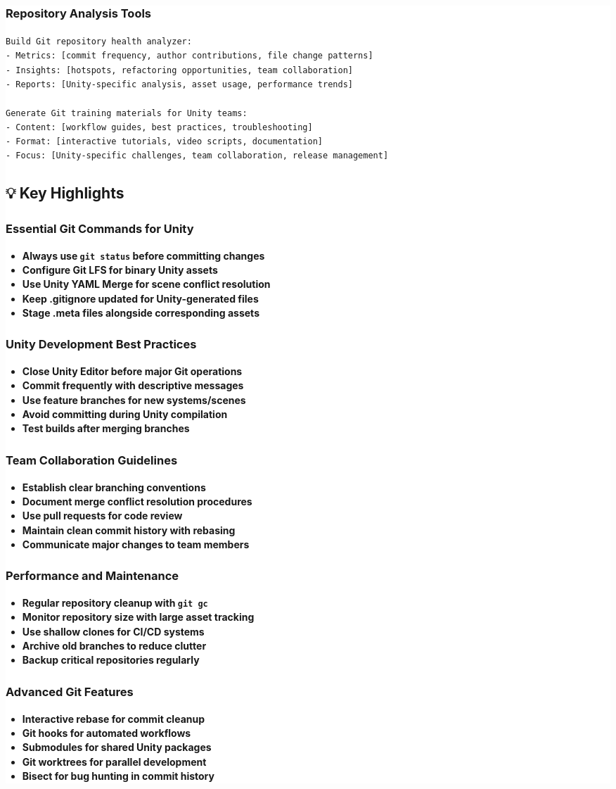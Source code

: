 ```
```

### Repository Analysis Tools
```
Build Git repository health analyzer:
- Metrics: [commit frequency, author contributions, file change patterns]
- Insights: [hotspots, refactoring opportunities, team collaboration]
- Reports: [Unity-specific analysis, asset usage, performance trends]

Generate Git training materials for Unity teams:
- Content: [workflow guides, best practices, troubleshooting]
- Format: [interactive tutorials, video scripts, documentation]
- Focus: [Unity-specific challenges, team collaboration, release management]
```

## 💡 Key Highlights

### Essential Git Commands for Unity
- **Always use `git status` before committing changes**
- **Configure Git LFS for binary Unity assets**
- **Use Unity YAML Merge for scene conflict resolution**
- **Keep .gitignore updated for Unity-generated files**
- **Stage .meta files alongside corresponding assets**

### Unity Development Best Practices
- **Close Unity Editor before major Git operations**
- **Commit frequently with descriptive messages**
- **Use feature branches for new systems/scenes**
- **Avoid committing during Unity compilation**
- **Test builds after merging branches**

### Team Collaboration Guidelines
- **Establish clear branching conventions**
- **Document merge conflict resolution procedures**
- **Use pull requests for code review**
- **Maintain clean commit history with rebasing**
- **Communicate major changes to team members**

### Performance and Maintenance
- **Regular repository cleanup with `git gc`**
- **Monitor repository size with large asset tracking**
- **Use shallow clones for CI/CD systems**
- **Archive old branches to reduce clutter**
- **Backup critical repositories regularly**

### Advanced Git Features
- **Interactive rebase for commit cleanup**
- **Git hooks for automated workflows**
- **Submodules for shared Unity packages**
- **Git worktrees for parallel development**
- **Bisect for bug hunting in commit history**